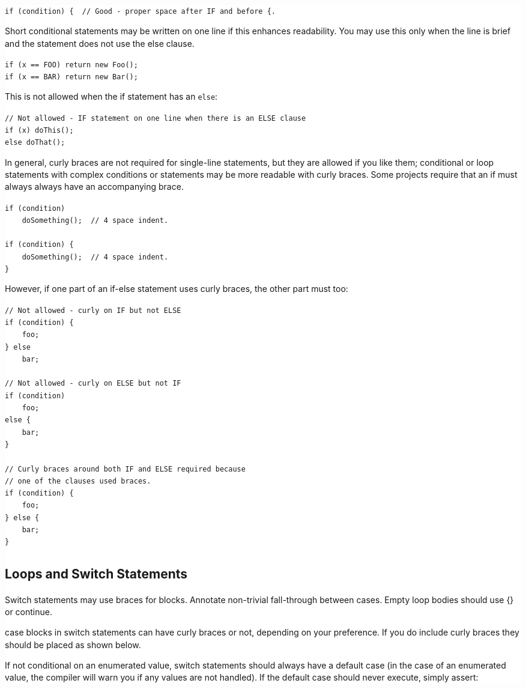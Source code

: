     if (condition) {  // Good - proper space after IF and before {.

Short conditional statements may be written on one line if this enhances readability. You may use this only when the line is brief and the statement does not use the else clause.

    if (x == FOO) return new Foo();
    if (x == BAR) return new Bar();

This is not allowed when the if statement has an `else`:

    // Not allowed - IF statement on one line when there is an ELSE clause
    if (x) doThis();
    else doThat();

In general, curly braces are not required for single-line statements, but they are allowed if you like them; conditional or loop statements with complex conditions or statements may be more readable with curly braces. Some projects require that an if must always always have an accompanying brace.

    if (condition)
        doSomething();  // 4 space indent.

    if (condition) {
        doSomething();  // 4 space indent.
    }

However, if one part of an if-else statement uses curly braces, the other part must too:

    // Not allowed - curly on IF but not ELSE
    if (condition) {
        foo;
    } else
        bar;

    // Not allowed - curly on ELSE but not IF
    if (condition)
        foo;
    else {
        bar;
    }

    // Curly braces around both IF and ELSE required because
    // one of the clauses used braces.
    if (condition) {
        foo;
    } else {
        bar;
    }

Loops and Switch Statements
---------------------------

Switch statements may use braces for blocks. Annotate non-trivial fall-through between cases. Empty loop bodies should use {} or continue.

case blocks in switch statements can have curly braces or not, depending on your preference. If you do include curly braces they should be placed as shown below.

If not conditional on an enumerated value, switch statements should always have a default case (in the case of an enumerated value, the compiler will warn you if any values are not handled). If the default case should never execute, simply assert:
